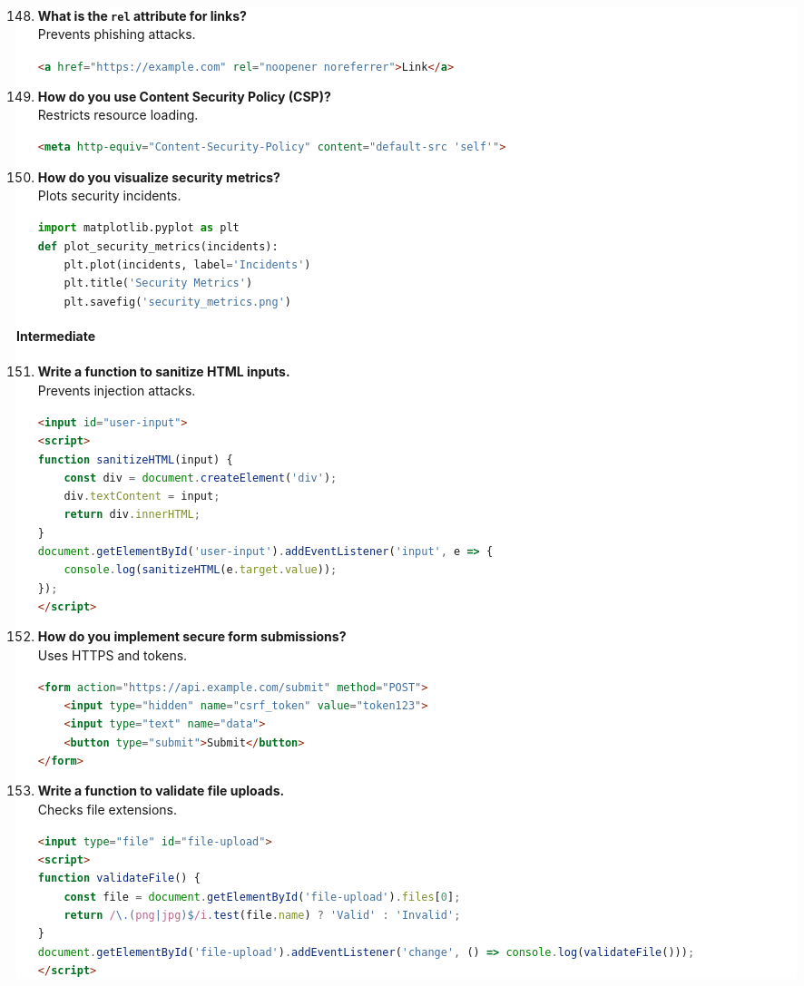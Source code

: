 148. **What is the `rel` attribute for links?**  
     Prevents phishing attacks.  
     ```html
     <a href="https://example.com" rel="noopener noreferrer">Link</a>
     ```

149. **How do you use Content Security Policy (CSP)?**  
     Restricts resource loading.  
     ```html
     <meta http-equiv="Content-Security-Policy" content="default-src 'self'">
     ```

150. **How do you visualize security metrics?**  
     Plots security incidents.  
     ```python
     import matplotlib.pyplot as plt
     def plot_security_metrics(incidents):
         plt.plot(incidents, label='Incidents')
         plt.title('Security Metrics')
         plt.savefig('security_metrics.png')
     ```

#### Intermediate
151. **Write a function to sanitize HTML inputs.**  
     Prevents injection attacks.  
     ```html
     <input id="user-input">
     <script>
     function sanitizeHTML(input) {
         const div = document.createElement('div');
         div.textContent = input;
         return div.innerHTML;
     }
     document.getElementById('user-input').addEventListener('input', e => {
         console.log(sanitizeHTML(e.target.value));
     });
     </script>
     ```

152. **How do you implement secure form submissions?**  
     Uses HTTPS and tokens.  
     ```html
     <form action="https://api.example.com/submit" method="POST">
         <input type="hidden" name="csrf_token" value="token123">
         <input type="text" name="data">
         <button type="submit">Submit</button>
     </form>
     ```

153. **Write a function to validate file uploads.**  
     Checks file extensions.  
     ```html
     <input type="file" id="file-upload">
     <script>
     function validateFile() {
         const file = document.getElementById('file-upload').files[0];
         return /\.(png|jpg)$/i.test(file.name) ? 'Valid' : 'Invalid';
     }
     document.getElementById('file-upload').addEventListener('change', () => console.log(validateFile()));
     </script>
     ```
